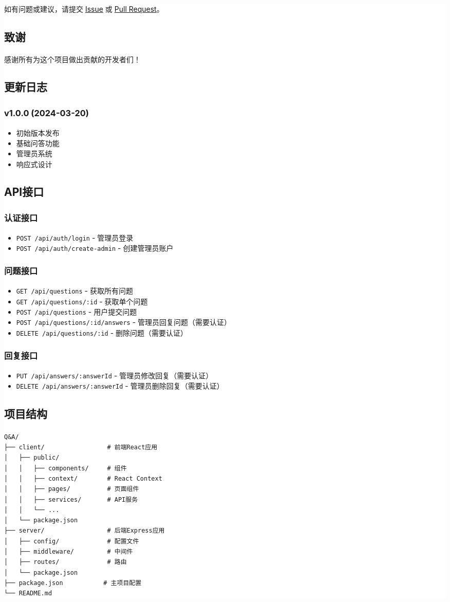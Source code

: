 如有问题或建议，请提交 [Issue](../../issues) 或 [Pull Request](../../pulls)。

## 致谢

感谢所有为这个项目做出贡献的开发者们！

## 更新日志

### v1.0.0 (2024-03-20)
- 初始版本发布
- 基础问答功能
- 管理员系统
- 响应式设计

## API接口

### 认证接口
- `POST /api/auth/login` - 管理员登录
- `POST /api/auth/create-admin` - 创建管理员账户

### 问题接口
- `GET /api/questions` - 获取所有问题
- `GET /api/questions/:id` - 获取单个问题
- `POST /api/questions` - 用户提交问题
- `POST /api/questions/:id/answers` - 管理员回复问题（需要认证）
- `DELETE /api/questions/:id` - 删除问题（需要认证）

### 回复接口
- `PUT /api/answers/:answerId` - 管理员修改回复（需要认证）
- `DELETE /api/answers/:answerId` - 管理员删除回复（需要认证）

## 项目结构

```
Q&A/
├── client/                 # 前端React应用
│   ├── public/
│   │   ├── components/     # 组件
│   │   ├── context/        # React Context
│   │   ├── pages/          # 页面组件
│   │   ├── services/       # API服务
│   │   └── ...
│   └── package.json
├── server/                 # 后端Express应用
│   ├── config/             # 配置文件
│   ├── middleware/         # 中间件
│   ├── routes/             # 路由
│   └── package.json
├── package.json           # 主项目配置
└── README.md
```

